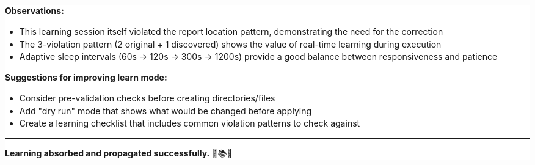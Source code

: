 **Observations:**
- This learning session itself violated the report location pattern, demonstrating the need for the correction
- The 3-violation pattern (2 original + 1 discovered) shows the value of real-time learning during execution
- Adaptive sleep intervals (60s → 120s → 300s → 1200s) provide a good balance between responsiveness and patience

**Suggestions for improving learn mode:**
- Consider pre-validation checks before creating directories/files
- Add "dry run" mode that shows what would be changed before applying
- Create a learning checklist that includes common violation patterns to check against

---

**Learning absorbed and propagated successfully.** 🧞📚✅
